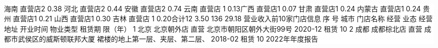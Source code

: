 海南
直营店2
0.38
河北
直营店2
0.44
安徽
直营店2
0.74
云南
直营店
1
0.13广西
直营店1
0.07
甘肃
直营店1
0.24
内蒙古
直营店1
0.24
贵州
直营店1
0.21
山西
直营店1
0.30
吉林
直营店
1
0.20合计12
3.50
136
29.18
营业收入前10家门店信息
序
号
城市
门店名称
经营
业态
经营地址
开业时间
物业类型
租赁期
限（年）
1
北京
北京朝外店
直营
北京市朝阳区朝外大街99号
2020-12
租赁
10
2
成都
成都棕北店
直营
成都市武侯区的威斯顿联邦大厦
裙楼的地上第一层、夹层、第二层、
2018-02
租赁
10
2022年年度报告